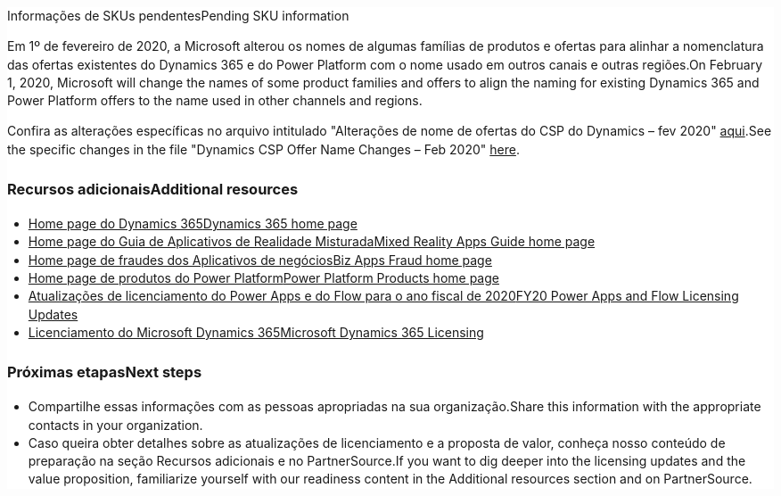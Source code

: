 <span data-ttu-id="0dd2a-332">Informações de SKUs pendentes</span><span class="sxs-lookup"><span data-stu-id="0dd2a-332">Pending SKU information</span></span>

<span data-ttu-id="0dd2a-333">Em 1º de fevereiro de 2020, a Microsoft alterou os nomes de algumas famílias de produtos e ofertas para alinhar a nomenclatura das ofertas existentes do Dynamics 365 e do Power Platform com o nome usado em outros canais e outras regiões.</span><span class="sxs-lookup"><span data-stu-id="0dd2a-333">On February 1, 2020, Microsoft will change the names of some product families and offers to align the naming for existing Dynamics 365 and Power Platform offers to the name used in other channels and regions.</span></span>

<span data-ttu-id="0dd2a-334">Confira as alterações específicas no arquivo intitulado "Alterações de nome de ofertas do CSP do Dynamics – fev 2020" [aqui](https://partner.microsoft.com/resources/collection/Microsoft-Dynamics-365-product-releases-for-November-and-December-2019#/).</span><span class="sxs-lookup"><span data-stu-id="0dd2a-334">See the specific changes in the file "Dynamics CSP Offer Name Changes – Feb 2020" [here](https://partner.microsoft.com/resources/collection/Microsoft-Dynamics-365-product-releases-for-November-and-December-2019#/).</span></span>

### <a name="additional-resources"></a><span data-ttu-id="0dd2a-335">Recursos adicionais</span><span class="sxs-lookup"><span data-stu-id="0dd2a-335">Additional resources</span></span>

- [<span data-ttu-id="0dd2a-336">Home page do Dynamics 365</span><span class="sxs-lookup"><span data-stu-id="0dd2a-336">Dynamics 365 home page</span></span>](https://dynamics.microsoft.com/)
- [<span data-ttu-id="0dd2a-337">Home page do Guia de Aplicativos de Realidade Misturada</span><span class="sxs-lookup"><span data-stu-id="0dd2a-337">Mixed Reality Apps Guide home page</span></span>](https://dynamics.microsoft.com/mixed-reality/guides/)
- [<span data-ttu-id="0dd2a-338">Home page de fraudes dos Aplicativos de negócios</span><span class="sxs-lookup"><span data-stu-id="0dd2a-338">Biz Apps Fraud home page</span></span>](https://docs.microsoft.com/dynamics365/fraud-protection/overview)
- [<span data-ttu-id="0dd2a-339">Home page de produtos do Power Platform</span><span class="sxs-lookup"><span data-stu-id="0dd2a-339">Power Platform Products home page</span></span>](https://docs.microsoft.com/powerapps/maker/common-data-service/data-platform-intro#dynamics-365-and-the-common-data-service)
- [<span data-ttu-id="0dd2a-340">Atualizações de licenciamento do Power Apps e do Flow para o ano fiscal de 2020</span><span class="sxs-lookup"><span data-stu-id="0dd2a-340">FY20 Power Apps and Flow Licensing Updates</span></span>](https://mbs.microsoft.com/partnersource/global/pricing-ordering/licensing-policies/Dyn365PricingandLicensing)
- [<span data-ttu-id="0dd2a-341">Licenciamento do Microsoft Dynamics 365</span><span class="sxs-lookup"><span data-stu-id="0dd2a-341">Microsoft Dynamics 365 Licensing</span></span>](https://mbs.microsoft.com/partnersource/northamerica/pricing-ordering/licensing-policies/Dyn365BusinessCentralPricingLicensing)

### <a name="next-steps"></a><span data-ttu-id="0dd2a-342">Próximas etapas</span><span class="sxs-lookup"><span data-stu-id="0dd2a-342">Next steps</span></span>

- <span data-ttu-id="0dd2a-343">Compartilhe essas informações com as pessoas apropriadas na sua organização.</span><span class="sxs-lookup"><span data-stu-id="0dd2a-343">Share this information with the appropriate contacts in your organization.</span></span>
- <span data-ttu-id="0dd2a-344">Caso queira obter detalhes sobre as atualizações de licenciamento e a proposta de valor, conheça nosso conteúdo de preparação na seção Recursos adicionais e no PartnerSource.</span><span class="sxs-lookup"><span data-stu-id="0dd2a-344">If you want to dig deeper into the licensing updates and the value proposition, familiarize yourself with our readiness content in the Additional resources section and on PartnerSource.</span></span>
